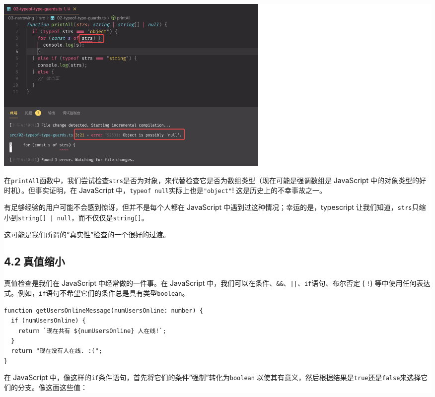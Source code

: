 <img src="./images/04-002.png" alt="image-20211114164143361" style="zoom:50%;" />

在`printAll`函数中，我们尝试检查`strs`是否为对象，来代替检查它是否为数组类型（现在可能是强调数组是 JavaScript 中的对象类型的好时机）。但事实证明，在 JavaScript 中，`typeof null`实际上也是`"object"`! 这是历史上的不幸事故之一。

有足够经验的用户可能不会感到惊讶，但并不是每个人都在 JavaScript 中遇到过这种情况；幸运的是，typescript 让我们知道，`strs`只缩小到`string[] | null`，而不仅仅是`string[]`。

这可能是我们所谓的“真实性”检查的一个很好的过渡。

## 4.2 真值缩小

真值检查是我们在 JavaScript 中经常做的一件事。在 JavaScript 中，我们可以在条件、`&&`、`||`、`if`语句、布尔否定 ( `!`) 等中使用任何表达式。例如，`if`语句不希望它们的条件总是具有类型`boolean`。

```tsx
function getUsersOnlineMessage(numUsersOnline: number) {
  if (numUsersOnline) {
    return `现在共有 ${numUsersOnline} 人在线!`;
  }
  return "现在没有人在线. :(";
}
```

在 JavaScript 中，像这样的`if`条件语句，首先将它们的条件“强制”转化为`boolean` 以使其有意义，然后根据结果是`true`还是`false`来选择它们的分支。像这面这些值：

